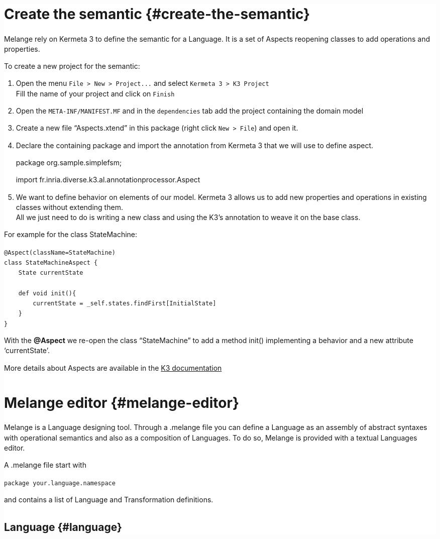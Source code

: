 # Create the semantic {#create-the-semantic}

Melange rely on Kermeta 3 to define the semantic for a Language. It is a set of Aspects reopening classes to add operations and properties.

To create a new project for the semantic:  
1. Open the menu `File > New > Project...` and select `Kermeta 3 > K3 Project`  
Fill the name of your project and click on `Finish`  
2. Open the `META-INF/MANIFEST.MF` and in the `dependencies` tab add the project containing the domain model  
3. Create a new file “Aspects.xtend” in this package (right click `New > File`) and open it.  
4. Declare the containing package and import the annotation from Kermeta 3 that we will use to define aspect.

    
    package org.sample.simplefsm;
    
    import fr.inria.diverse.k3.al.annotationprocessor.Aspect
    

  1. We want to define behavior on elements of our model. Kermeta 3 allows us to add new properties and operations in existing classes without extending them.  
    All we just need to do is writing a new class and using the K3’s annotation to weave it on the base class.

For example for the class StateMachine:

    @Aspect(className=StateMachine)
    class StateMachineAspect {
    	State currentState
    
    	def void init(){
    		currentState = _self.states.findFirst[InitialState]
    	}
    }
    

With the **@Aspect** we re-open the class “StateMachine” to add a method init() implementing a behavior and a new attribute ‘currentState’.

More details about Aspects are available in the [K3 documentation](http://diverse-project.github.io/k3/)

# Melange editor {#melange-editor}

Melange is a Language designing tool. Through a .melange file you can define a Language as an assembly of abstract syntaxes with operational semantics and also as a composition of Languages. To do so, Melange is provided with a textual Languages editor.

A .melange file start with

    package your.language.namespace
    

and contains a list of Language and Transformation definitions.

## Language {#language}
